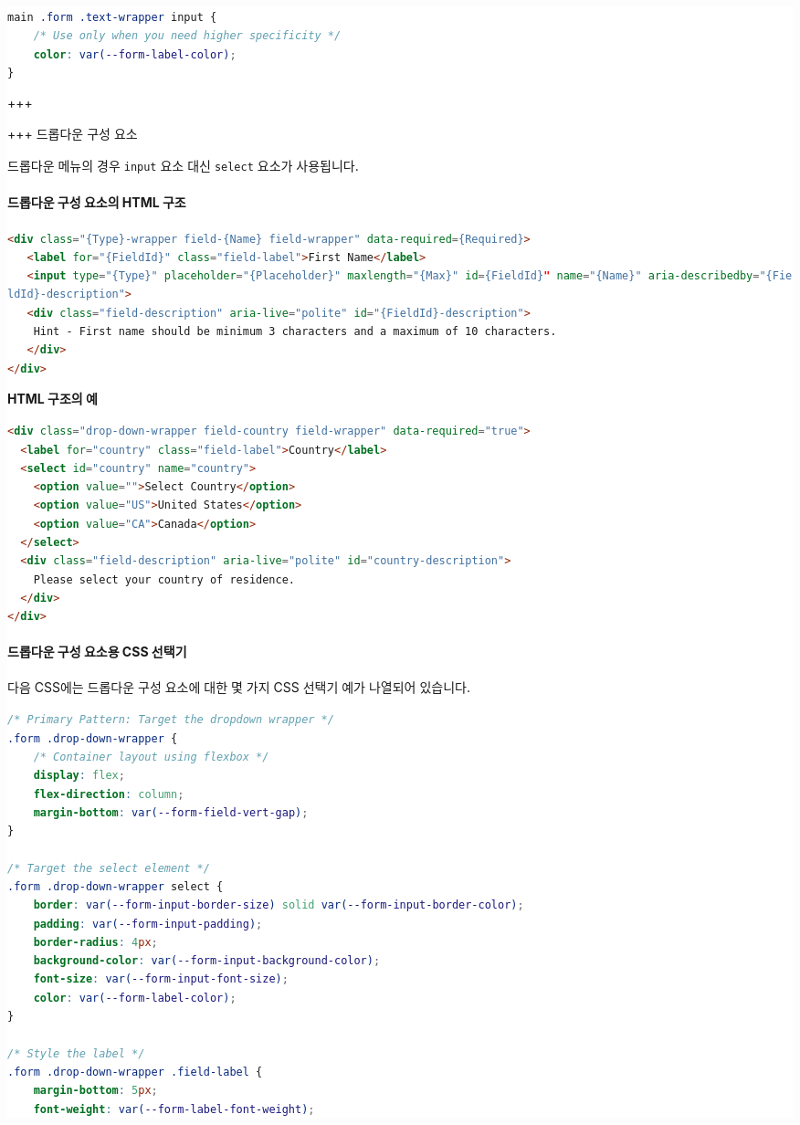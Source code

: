 ```css
main .form .text-wrapper input {
    /* Use only when you need higher specificity */
    color: var(--form-label-color);
}
```

+++

+++ 드롭다운 구성 요소

드롭다운 메뉴의 경우 `input` 요소 대신 `select` 요소가 사용됩니다.

#### 드롭다운 구성 요소의 HTML 구조

```HTML
<div class="{Type}-wrapper field-{Name} field-wrapper" data-required={Required}>
   <label for="{FieldId}" class="field-label">First Name</label>
   <input type="{Type}" placeholder="{Placeholder}" maxlength="{Max}" id={FieldId}" name="{Name}" aria-describedby="{FieldId}-description">
   <div class="field-description" aria-live="polite" id="{FieldId}-description">
    Hint - First name should be minimum 3 characters and a maximum of 10 characters.
   </div>
</div>
```

**HTML 구조의 예**

```HTML
<div class="drop-down-wrapper field-country field-wrapper" data-required="true">
  <label for="country" class="field-label">Country</label>
  <select id="country" name="country">
    <option value="">Select Country</option>
    <option value="US">United States</option>
    <option value="CA">Canada</option>
  </select>
  <div class="field-description" aria-live="polite" id="country-description">
    Please select your country of residence.
  </div>
</div>
```

#### 드롭다운 구성 요소용 CSS 선택기

다음 CSS에는 드롭다운 구성 요소에 대한 몇 가지 CSS 선택기 예가 나열되어 있습니다.

```css
/* Primary Pattern: Target the dropdown wrapper */
.form .drop-down-wrapper {
    /* Container layout using flexbox */
    display: flex;
    flex-direction: column;
    margin-bottom: var(--form-field-vert-gap);
}

/* Target the select element */
.form .drop-down-wrapper select {
    border: var(--form-input-border-size) solid var(--form-input-border-color);
    padding: var(--form-input-padding);
    border-radius: 4px;
    background-color: var(--form-input-background-color);
    font-size: var(--form-input-font-size);
    color: var(--form-label-color);
}

/* Style the label */
.form .drop-down-wrapper .field-label {
    margin-bottom: 5px;
    font-weight: var(--form-label-font-weight);
```
